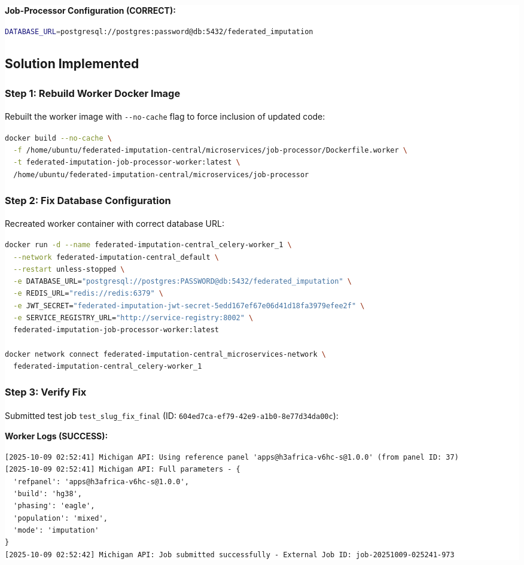 **Job-Processor Configuration (CORRECT):**
```bash
DATABASE_URL=postgresql://postgres:password@db:5432/federated_imputation
```

## Solution Implemented

### Step 1: Rebuild Worker Docker Image

Rebuilt the worker image with `--no-cache` flag to force inclusion of updated code:

```bash
docker build --no-cache \
  -f /home/ubuntu/federated-imputation-central/microservices/job-processor/Dockerfile.worker \
  -t federated-imputation-job-processor-worker:latest \
  /home/ubuntu/federated-imputation-central/microservices/job-processor
```

### Step 2: Fix Database Configuration

Recreated worker container with correct database URL:

```bash
docker run -d --name federated-imputation-central_celery-worker_1 \
  --network federated-imputation-central_default \
  --restart unless-stopped \
  -e DATABASE_URL="postgresql://postgres:PASSWORD@db:5432/federated_imputation" \
  -e REDIS_URL="redis://redis:6379" \
  -e JWT_SECRET="federated-imputation-jwt-secret-5edd167ef67e06d41d18fa3979efee2f" \
  -e SERVICE_REGISTRY_URL="http://service-registry:8002" \
  federated-imputation-job-processor-worker:latest

docker network connect federated-imputation-central_microservices-network \
  federated-imputation-central_celery-worker_1
```

### Step 3: Verify Fix

Submitted test job `test_slug_fix_final` (ID: `604ed7ca-ef79-42e9-a1b0-8e77d34da00c`):

**Worker Logs (SUCCESS):**
```
[2025-10-09 02:52:41] Michigan API: Using reference panel 'apps@h3africa-v6hc-s@1.0.0' (from panel ID: 37)
[2025-10-09 02:52:41] Michigan API: Full parameters - {
  'refpanel': 'apps@h3africa-v6hc-s@1.0.0',
  'build': 'hg38',
  'phasing': 'eagle',
  'population': 'mixed',
  'mode': 'imputation'
}
[2025-10-09 02:52:42] Michigan API: Job submitted successfully - External Job ID: job-20251009-025241-973
```
